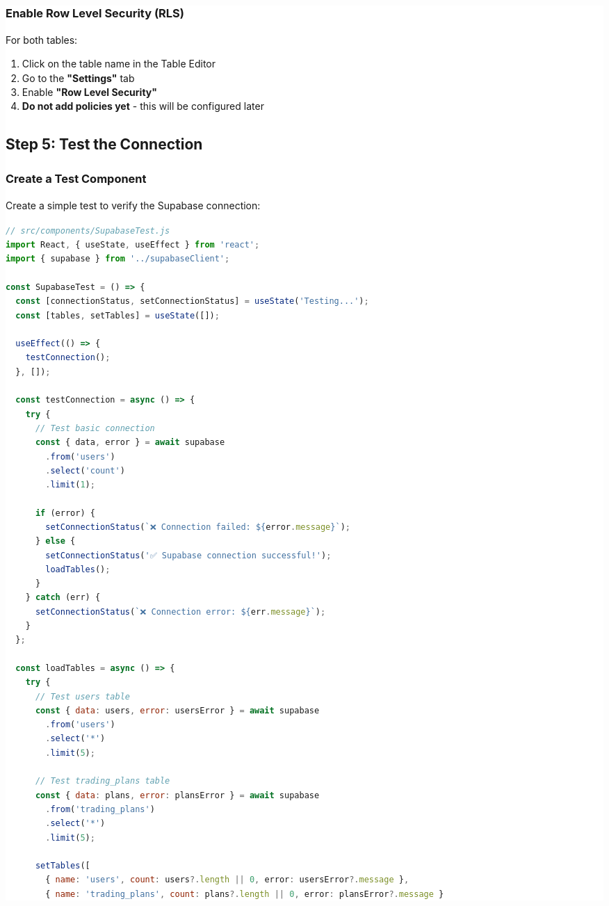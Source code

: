 ### Enable Row Level Security (RLS)

For both tables:

1. Click on the table name in the Table Editor
2. Go to the **"Settings"** tab
3. Enable **"Row Level Security"**
4. **Do not add policies yet** - this will be configured later

## Step 5: Test the Connection

### Create a Test Component

Create a simple test to verify the Supabase connection:

```javascript
// src/components/SupabaseTest.js
import React, { useState, useEffect } from 'react';
import { supabase } from '../supabaseClient';

const SupabaseTest = () => {
  const [connectionStatus, setConnectionStatus] = useState('Testing...');
  const [tables, setTables] = useState([]);

  useEffect(() => {
    testConnection();
  }, []);

  const testConnection = async () => {
    try {
      // Test basic connection
      const { data, error } = await supabase
        .from('users')
        .select('count')
        .limit(1);

      if (error) {
        setConnectionStatus(`❌ Connection failed: ${error.message}`);
      } else {
        setConnectionStatus('✅ Supabase connection successful!');
        loadTables();
      }
    } catch (err) {
      setConnectionStatus(`❌ Connection error: ${err.message}`);
    }
  };

  const loadTables = async () => {
    try {
      // Test users table
      const { data: users, error: usersError } = await supabase
        .from('users')
        .select('*')
        .limit(5);

      // Test trading_plans table
      const { data: plans, error: plansError } = await supabase
        .from('trading_plans')
        .select('*')
        .limit(5);

      setTables([
        { name: 'users', count: users?.length || 0, error: usersError?.message },
        { name: 'trading_plans', count: plans?.length || 0, error: plansError?.message }
```
